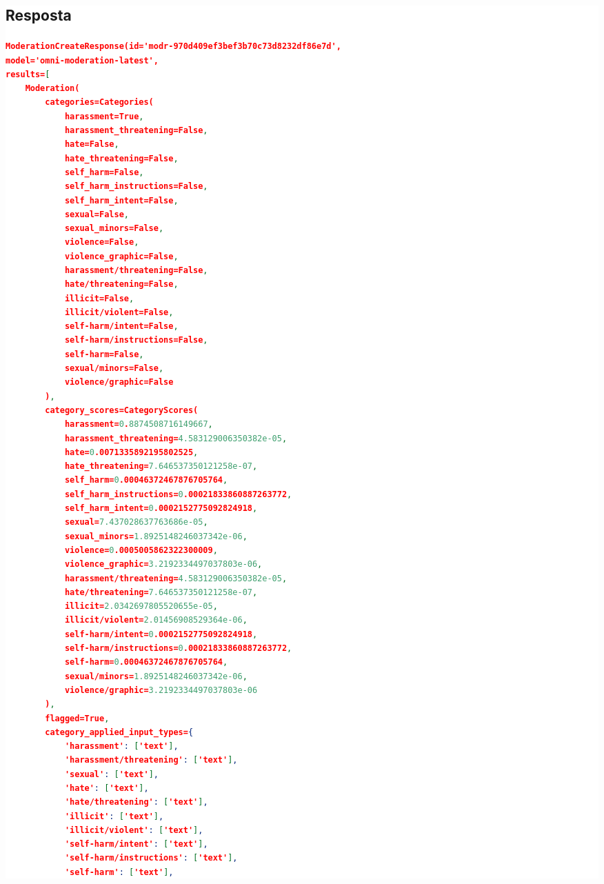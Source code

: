 ## Resposta

```json
ModerationCreateResponse(id='modr-970d409ef3bef3b70c73d8232df86e7d',
model='omni-moderation-latest',
results=[
    Moderation(
        categories=Categories(
            harassment=True,
            harassment_threatening=False,
            hate=False,
            hate_threatening=False,
            self_harm=False,
            self_harm_instructions=False,
            self_harm_intent=False,
            sexual=False,
            sexual_minors=False,
            violence=False,
            violence_graphic=False,
            harassment/threatening=False,
            hate/threatening=False,
            illicit=False,
            illicit/violent=False,
            self-harm/intent=False,
            self-harm/instructions=False,
            self-harm=False,
            sexual/minors=False,
            violence/graphic=False
        ),
        category_scores=CategoryScores(
            harassment=0.8874508716149667,
            harassment_threatening=4.583129006350382e-05,
            hate=0.0071335892195802525,
            hate_threatening=7.646537350121258e-07,
            self_harm=0.00046372467876705764,
            self_harm_instructions=0.00021833860887263772,
            self_harm_intent=0.0002152775092824918,
            sexual=7.437028637763686e-05,
            sexual_minors=1.8925148246037342e-06,
            violence=0.0005005862322300009,
            violence_graphic=3.2192334497037803e-06,
            harassment/threatening=4.583129006350382e-05,
            hate/threatening=7.646537350121258e-07,
            illicit=2.0342697805520655e-05,
            illicit/violent=2.01456908529364e-06,
            self-harm/intent=0.0002152775092824918,
            self-harm/instructions=0.00021833860887263772,
            self-harm=0.00046372467876705764,
            sexual/minors=1.8925148246037342e-06,
            violence/graphic=3.2192334497037803e-06
        ),
        flagged=True,
        category_applied_input_types={
            'harassment': ['text'],
            'harassment/threatening': ['text'],
            'sexual': ['text'],
            'hate': ['text'],
            'hate/threatening': ['text'],
            'illicit': ['text'],
            'illicit/violent': ['text'],
            'self-harm/intent': ['text'],
            'self-harm/instructions': ['text'],
            'self-harm': ['text'],
```

[^moderation]: [OpenAI Moderation](https://platform.openai.com/docs/guides/moderation)
[^ids]: [Como obter IDs no Telegram](/posts/TelegramID/)
[^systemctl]: [Como manter um processo rodando para sempre](/posts/Systemctl/)